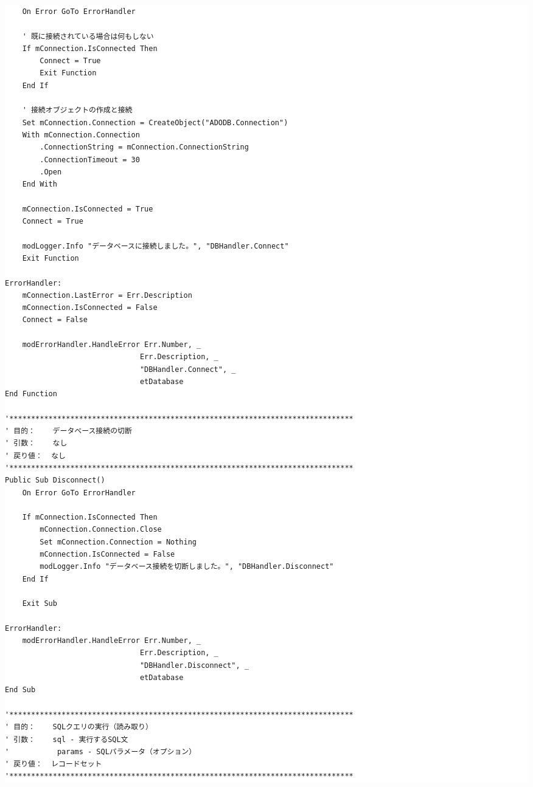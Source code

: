 ````
    On Error GoTo ErrorHandler
    
    ' 既に接続されている場合は何もしない
    If mConnection.IsConnected Then
        Connect = True
        Exit Function
    End If
    
    ' 接続オブジェクトの作成と接続
    Set mConnection.Connection = CreateObject("ADODB.Connection")
    With mConnection.Connection
        .ConnectionString = mConnection.ConnectionString
        .ConnectionTimeout = 30
        .Open
    End With
    
    mConnection.IsConnected = True
    Connect = True
    
    modLogger.Info "データベースに接続しました。", "DBHandler.Connect"
    Exit Function
    
ErrorHandler:
    mConnection.LastError = Err.Description
    mConnection.IsConnected = False
    Connect = False
    
    modErrorHandler.HandleError Err.Number, _
                               Err.Description, _
                               "DBHandler.Connect", _
                               etDatabase
End Function

'*******************************************************************************
' 目的：    データベース接続の切断
' 引数：    なし
' 戻り値：  なし
'*******************************************************************************
Public Sub Disconnect()
    On Error GoTo ErrorHandler
    
    If mConnection.IsConnected Then
        mConnection.Connection.Close
        Set mConnection.Connection = Nothing
        mConnection.IsConnected = False
        modLogger.Info "データベース接続を切断しました。", "DBHandler.Disconnect"
    End If
    
    Exit Sub
    
ErrorHandler:
    modErrorHandler.HandleError Err.Number, _
                               Err.Description, _
                               "DBHandler.Disconnect", _
                               etDatabase
End Sub

'*******************************************************************************
' 目的：    SQLクエリの実行（読み取り）
' 引数：    sql - 実行するSQL文
'           params - SQLパラメータ（オプション）
' 戻り値：  レコードセット
'*******************************************************************************
````